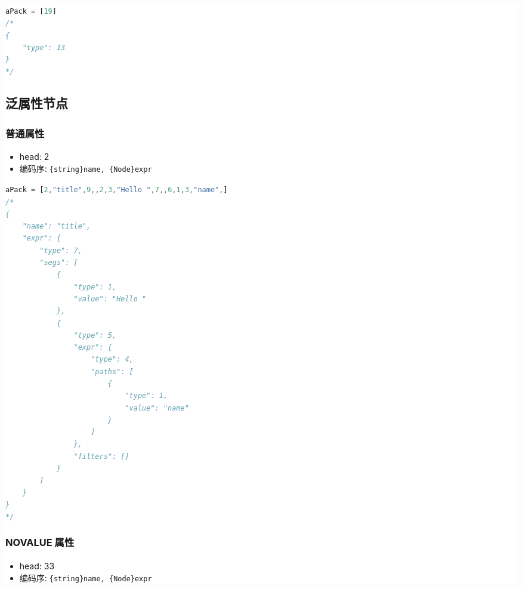 ```js
aPack = [19]
/*
{
    "type": 13
}
*/
```


泛属性节点
-------

### 普通属性

- head: 2
- 编码序: `{string}name, {Node}expr`


```js
aPack = [2,"title",9,,2,3,"Hello ",7,,6,1,3,"name",]
/*
{
    "name": "title",
    "expr": {
        "type": 7,
        "segs": [
            {
                "type": 1,
                "value": "Hello "
            },
            {
                "type": 5,
                "expr": {
                    "type": 4,
                    "paths": [
                        {
                            "type": 1,
                            "value": "name"
                        }
                    ]
                },
                "filters": []
            }
        ]
    }
}
*/
```

### NOVALUE 属性

- head: 33
- 编码序: `{string}name, {Node}expr`
